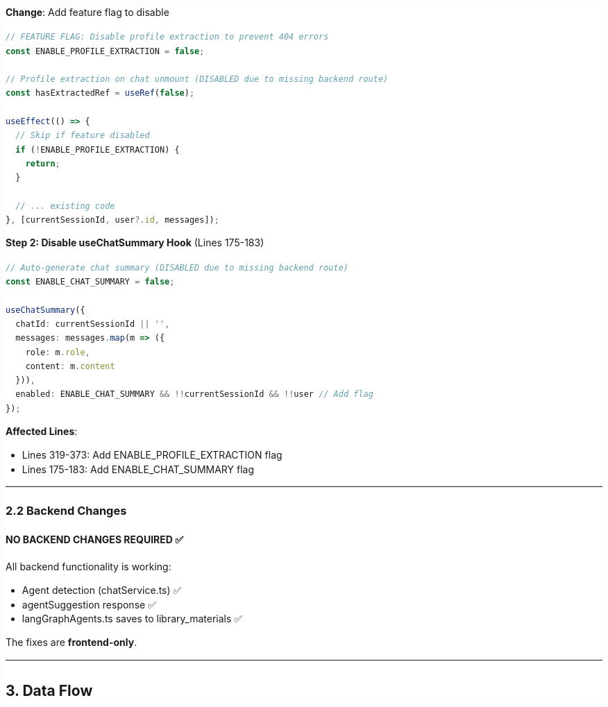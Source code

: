 **Change**: Add feature flag to disable
```typescript
// FEATURE FLAG: Disable profile extraction to prevent 404 errors
const ENABLE_PROFILE_EXTRACTION = false;

// Profile extraction on chat unmount (DISABLED due to missing backend route)
const hasExtractedRef = useRef(false);

useEffect(() => {
  // Skip if feature disabled
  if (!ENABLE_PROFILE_EXTRACTION) {
    return;
  }

  // ... existing code
}, [currentSessionId, user?.id, messages]);
```

**Step 2: Disable useChatSummary Hook** (Lines 175-183)
```typescript
// Auto-generate chat summary (DISABLED due to missing backend route)
const ENABLE_CHAT_SUMMARY = false;

useChatSummary({
  chatId: currentSessionId || '',
  messages: messages.map(m => ({
    role: m.role,
    content: m.content
  })),
  enabled: ENABLE_CHAT_SUMMARY && !!currentSessionId && !!user // Add flag
});
```

**Affected Lines**:
- Lines 319-373: Add ENABLE_PROFILE_EXTRACTION flag
- Lines 175-183: Add ENABLE_CHAT_SUMMARY flag

---

### 2.2 Backend Changes

#### NO BACKEND CHANGES REQUIRED ✅

All backend functionality is working:
- Agent detection (chatService.ts) ✅
- agentSuggestion response ✅
- langGraphAgents.ts saves to library_materials ✅

The fixes are **frontend-only**.

---

## 3. Data Flow
